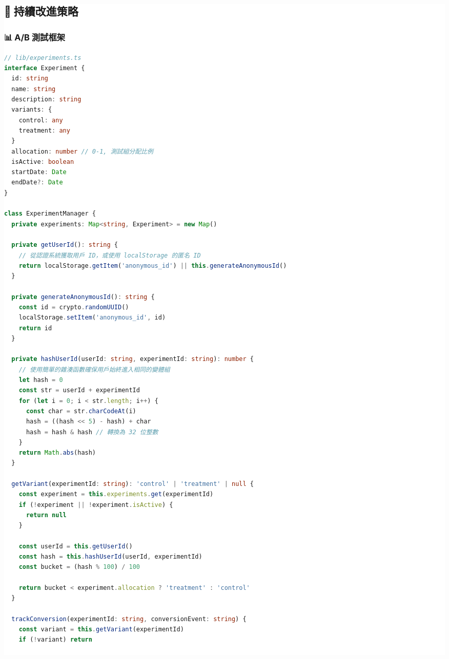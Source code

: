 
## 🔄 持續改進策略

### 📊 A/B 測試框架
```typescript
// lib/experiments.ts
interface Experiment {
  id: string
  name: string
  description: string
  variants: {
    control: any
    treatment: any
  }
  allocation: number // 0-1, 測試組分配比例
  isActive: boolean
  startDate: Date
  endDate?: Date
}

class ExperimentManager {
  private experiments: Map<string, Experiment> = new Map()
  
  private getUserId(): string {
    // 從認證系統獲取用戶 ID，或使用 localStorage 的匿名 ID
    return localStorage.getItem('anonymous_id') || this.generateAnonymousId()
  }
  
  private generateAnonymousId(): string {
    const id = crypto.randomUUID()
    localStorage.setItem('anonymous_id', id)
    return id
  }
  
  private hashUserId(userId: string, experimentId: string): number {
    // 使用簡單的雜湊函數確保用戶始終進入相同的變體組
    let hash = 0
    const str = userId + experimentId
    for (let i = 0; i < str.length; i++) {
      const char = str.charCodeAt(i)
      hash = ((hash << 5) - hash) + char
      hash = hash & hash // 轉換為 32 位整數
    }
    return Math.abs(hash)
  }
  
  getVariant(experimentId: string): 'control' | 'treatment' | null {
    const experiment = this.experiments.get(experimentId)
    if (!experiment || !experiment.isActive) {
      return null
    }
    
    const userId = this.getUserId()
    const hash = this.hashUserId(userId, experimentId)
    const bucket = (hash % 100) / 100
    
    return bucket < experiment.allocation ? 'treatment' : 'control'
  }
  
  trackConversion(experimentId: string, conversionEvent: string) {
    const variant = this.getVariant(experimentId)
    if (!variant) return
    
```